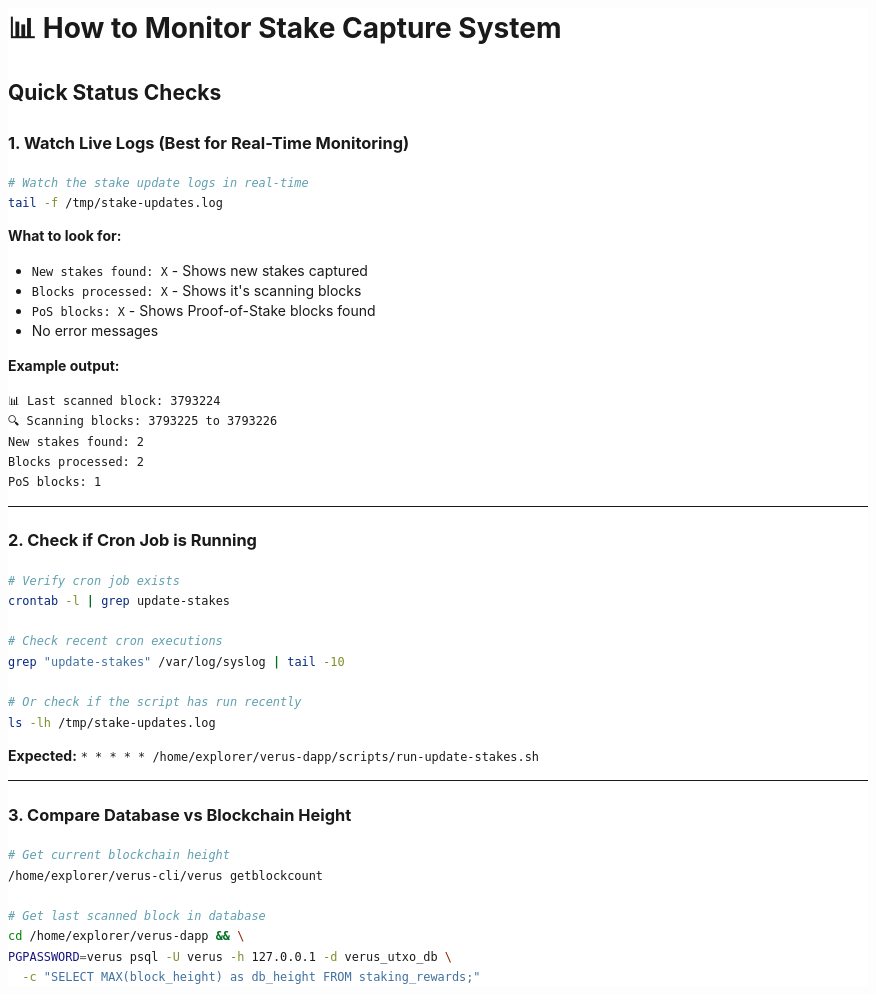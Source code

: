 # 📊 How to Monitor Stake Capture System

## Quick Status Checks

### 1. Watch Live Logs (Best for Real-Time Monitoring)

```bash
# Watch the stake update logs in real-time
tail -f /tmp/stake-updates.log
```

**What to look for:**
- `New stakes found: X` - Shows new stakes captured
- `Blocks processed: X` - Shows it's scanning blocks
- `PoS blocks: X` - Shows Proof-of-Stake blocks found
- No error messages

**Example output:**
```
📊 Last scanned block: 3793224
🔍 Scanning blocks: 3793225 to 3793226
New stakes found: 2
Blocks processed: 2
PoS blocks: 1
```

---

### 2. Check if Cron Job is Running

```bash
# Verify cron job exists
crontab -l | grep update-stakes

# Check recent cron executions
grep "update-stakes" /var/log/syslog | tail -10

# Or check if the script has run recently
ls -lh /tmp/stake-updates.log
```

**Expected:** `* * * * * /home/explorer/verus-dapp/scripts/run-update-stakes.sh`

---

### 3. Compare Database vs Blockchain Height

```bash
# Get current blockchain height
/home/explorer/verus-cli/verus getblockcount

# Get last scanned block in database
cd /home/explorer/verus-dapp && \
PGPASSWORD=verus psql -U verus -h 127.0.0.1 -d verus_utxo_db \
  -c "SELECT MAX(block_height) as db_height FROM staking_rewards;"
```
